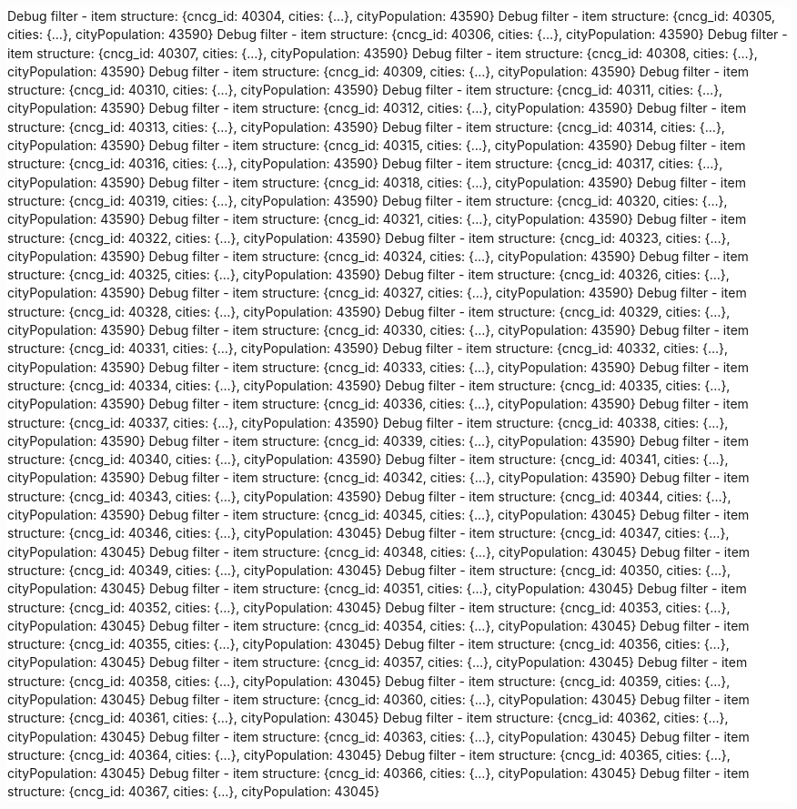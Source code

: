   Debug filter - item structure: {cncg_id: 40304, cities: {…}, cityPopulation: 43590}
   Debug filter - item structure: {cncg_id: 40305, cities: {…}, cityPopulation: 43590}
   Debug filter - item structure: {cncg_id: 40306, cities: {…}, cityPopulation: 43590}
   Debug filter - item structure: {cncg_id: 40307, cities: {…}, cityPopulation: 43590}
   Debug filter - item structure: {cncg_id: 40308, cities: {…}, cityPopulation: 43590}
   Debug filter - item structure: {cncg_id: 40309, cities: {…}, cityPopulation: 43590}
   Debug filter - item structure: {cncg_id: 40310, cities: {…}, cityPopulation: 43590}
   Debug filter - item structure: {cncg_id: 40311, cities: {…}, cityPopulation: 43590}
   Debug filter - item structure: {cncg_id: 40312, cities: {…}, cityPopulation: 43590}
   Debug filter - item structure: {cncg_id: 40313, cities: {…}, cityPopulation: 43590}
   Debug filter - item structure: {cncg_id: 40314, cities: {…}, cityPopulation: 43590}
   Debug filter - item structure: {cncg_id: 40315, cities: {…}, cityPopulation: 43590}
   Debug filter - item structure: {cncg_id: 40316, cities: {…}, cityPopulation: 43590}
   Debug filter - item structure: {cncg_id: 40317, cities: {…}, cityPopulation: 43590}
   Debug filter - item structure: {cncg_id: 40318, cities: {…}, cityPopulation: 43590}
   Debug filter - item structure: {cncg_id: 40319, cities: {…}, cityPopulation: 43590}
   Debug filter - item structure: {cncg_id: 40320, cities: {…}, cityPopulation: 43590}
   Debug filter - item structure: {cncg_id: 40321, cities: {…}, cityPopulation: 43590}
   Debug filter - item structure: {cncg_id: 40322, cities: {…}, cityPopulation: 43590}
   Debug filter - item structure: {cncg_id: 40323, cities: {…}, cityPopulation: 43590}
   Debug filter - item structure: {cncg_id: 40324, cities: {…}, cityPopulation: 43590}
   Debug filter - item structure: {cncg_id: 40325, cities: {…}, cityPopulation: 43590}
   Debug filter - item structure: {cncg_id: 40326, cities: {…}, cityPopulation: 43590}
   Debug filter - item structure: {cncg_id: 40327, cities: {…}, cityPopulation: 43590}
   Debug filter - item structure: {cncg_id: 40328, cities: {…}, cityPopulation: 43590}
   Debug filter - item structure: {cncg_id: 40329, cities: {…}, cityPopulation: 43590}
   Debug filter - item structure: {cncg_id: 40330, cities: {…}, cityPopulation: 43590}
   Debug filter - item structure: {cncg_id: 40331, cities: {…}, cityPopulation: 43590}
   Debug filter - item structure: {cncg_id: 40332, cities: {…}, cityPopulation: 43590}
   Debug filter - item structure: {cncg_id: 40333, cities: {…}, cityPopulation: 43590}
   Debug filter - item structure: {cncg_id: 40334, cities: {…}, cityPopulation: 43590}
   Debug filter - item structure: {cncg_id: 40335, cities: {…}, cityPopulation: 43590}
   Debug filter - item structure: {cncg_id: 40336, cities: {…}, cityPopulation: 43590}
   Debug filter - item structure: {cncg_id: 40337, cities: {…}, cityPopulation: 43590}
   Debug filter - item structure: {cncg_id: 40338, cities: {…}, cityPopulation: 43590}
   Debug filter - item structure: {cncg_id: 40339, cities: {…}, cityPopulation: 43590}
   Debug filter - item structure: {cncg_id: 40340, cities: {…}, cityPopulation: 43590}
   Debug filter - item structure: {cncg_id: 40341, cities: {…}, cityPopulation: 43590}
   Debug filter - item structure: {cncg_id: 40342, cities: {…}, cityPopulation: 43590}
   Debug filter - item structure: {cncg_id: 40343, cities: {…}, cityPopulation: 43590}
   Debug filter - item structure: {cncg_id: 40344, cities: {…}, cityPopulation: 43590}
   Debug filter - item structure: {cncg_id: 40345, cities: {…}, cityPopulation: 43045}
   Debug filter - item structure: {cncg_id: 40346, cities: {…}, cityPopulation: 43045}
   Debug filter - item structure: {cncg_id: 40347, cities: {…}, cityPopulation: 43045}
   Debug filter - item structure: {cncg_id: 40348, cities: {…}, cityPopulation: 43045}
   Debug filter - item structure: {cncg_id: 40349, cities: {…}, cityPopulation: 43045}
   Debug filter - item structure: {cncg_id: 40350, cities: {…}, cityPopulation: 43045}
   Debug filter - item structure: {cncg_id: 40351, cities: {…}, cityPopulation: 43045}
   Debug filter - item structure: {cncg_id: 40352, cities: {…}, cityPopulation: 43045}
   Debug filter - item structure: {cncg_id: 40353, cities: {…}, cityPopulation: 43045}
   Debug filter - item structure: {cncg_id: 40354, cities: {…}, cityPopulation: 43045}
   Debug filter - item structure: {cncg_id: 40355, cities: {…}, cityPopulation: 43045}
   Debug filter - item structure: {cncg_id: 40356, cities: {…}, cityPopulation: 43045}
   Debug filter - item structure: {cncg_id: 40357, cities: {…}, cityPopulation: 43045}
   Debug filter - item structure: {cncg_id: 40358, cities: {…}, cityPopulation: 43045}
   Debug filter - item structure: {cncg_id: 40359, cities: {…}, cityPopulation: 43045}
   Debug filter - item structure: {cncg_id: 40360, cities: {…}, cityPopulation: 43045}
   Debug filter - item structure: {cncg_id: 40361, cities: {…}, cityPopulation: 43045}
   Debug filter - item structure: {cncg_id: 40362, cities: {…}, cityPopulation: 43045}
   Debug filter - item structure: {cncg_id: 40363, cities: {…}, cityPopulation: 43045}
   Debug filter - item structure: {cncg_id: 40364, cities: {…}, cityPopulation: 43045}
   Debug filter - item structure: {cncg_id: 40365, cities: {…}, cityPopulation: 43045}
   Debug filter - item structure: {cncg_id: 40366, cities: {…}, cityPopulation: 43045}
   Debug filter - item structure: {cncg_id: 40367, cities: {…}, cityPopulation: 43045}